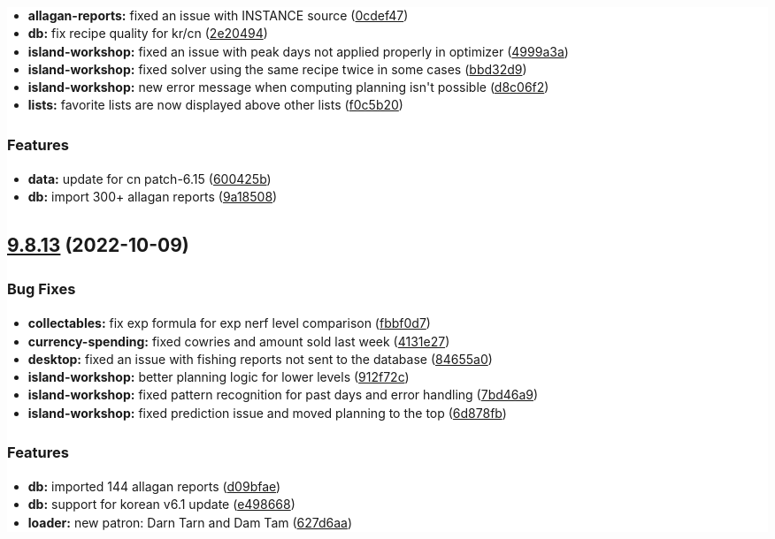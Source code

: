 * **allagan-reports:** fixed an issue with INSTANCE source ([0cdef47](https://github.com/ffxiv-teamcraft/ffxiv-teamcraft/commit/0cdef47))
* **db:** fix recipe quality for kr/cn ([2e20494](https://github.com/ffxiv-teamcraft/ffxiv-teamcraft/commit/2e20494))
* **island-workshop:** fixed an issue with peak days not applied properly in optimizer ([4999a3a](https://github.com/ffxiv-teamcraft/ffxiv-teamcraft/commit/4999a3a))
* **island-workshop:** fixed solver using the same recipe twice in some cases ([bbd32d9](https://github.com/ffxiv-teamcraft/ffxiv-teamcraft/commit/bbd32d9))
* **island-workshop:** new error message when computing planning isn't possible ([d8c06f2](https://github.com/ffxiv-teamcraft/ffxiv-teamcraft/commit/d8c06f2))
* **lists:** favorite lists are now displayed above other lists ([f0c5b20](https://github.com/ffxiv-teamcraft/ffxiv-teamcraft/commit/f0c5b20))


### Features

* **data:** update for cn patch-6.15 ([600425b](https://github.com/ffxiv-teamcraft/ffxiv-teamcraft/commit/600425b))
* **db:** import 300+ allagan reports ([9a18508](https://github.com/ffxiv-teamcraft/ffxiv-teamcraft/commit/9a18508))



<a name="9.8.13"></a>
## [9.8.13](https://github.com/ffxiv-teamcraft/ffxiv-teamcraft/compare/v9.8.12...v9.8.13) (2022-10-09)


### Bug Fixes

* **collectables:** fix exp formula for exp nerf level comparison ([fbbf0d7](https://github.com/ffxiv-teamcraft/ffxiv-teamcraft/commit/fbbf0d7))
* **currency-spending:** fixed cowries and amount sold last week ([4131e27](https://github.com/ffxiv-teamcraft/ffxiv-teamcraft/commit/4131e27))
* **desktop:** fixed an issue with fishing reports not sent to the database ([84655a0](https://github.com/ffxiv-teamcraft/ffxiv-teamcraft/commit/84655a0))
* **island-workshop:** better planning logic for lower levels ([912f72c](https://github.com/ffxiv-teamcraft/ffxiv-teamcraft/commit/912f72c))
* **island-workshop:** fixed pattern recognition for past days and error handling ([7bd46a9](https://github.com/ffxiv-teamcraft/ffxiv-teamcraft/commit/7bd46a9))
* **island-workshop:** fixed prediction issue and moved planning to the top ([6d878fb](https://github.com/ffxiv-teamcraft/ffxiv-teamcraft/commit/6d878fb))


### Features

* **db:** imported 144 allagan reports ([d09bfae](https://github.com/ffxiv-teamcraft/ffxiv-teamcraft/commit/d09bfae))
* **db:** support for korean v6.1 update ([e498668](https://github.com/ffxiv-teamcraft/ffxiv-teamcraft/commit/e498668))
* **loader:** new patron: Darn Tarn and Dam Tam ([627d6aa](https://github.com/ffxiv-teamcraft/ffxiv-teamcraft/commit/627d6aa))

